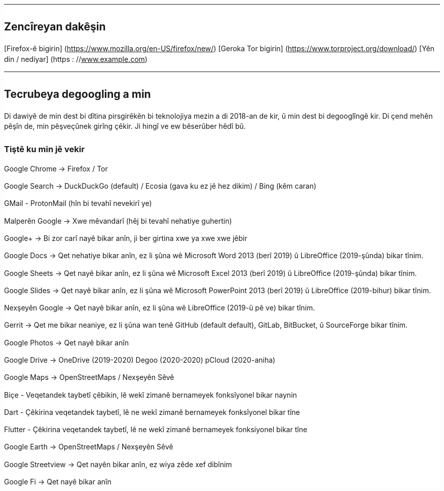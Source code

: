 ***

## Zencîreyan dakêşin

[Firefox-ê bigirin] (https://www.mozilla.org/en-US/firefox/new/) [Geroka Tor bigirin] (https://www.torproject.org/download/) [Yên din / nediyar] (https : //www.example.com)

***

## Tecrubeya degoogling a min

Di dawiyê de min dest bi dîtina pirsgirêkên bi teknolojiya mezin a di 2018-an de kir, û min dest bi degooglîngê kir. Di çend mehên pêşîn de, min pêşveçûnek girîng çêkir. Ji hingî ve ew bêserûber hêdî bû.


### Tiştê ku min jê vekir

Google Chrome -> Firefox / Tor

Google Search -> DuckDuckGo (default) / Ecosia (gava ku ez jê hez dikim) / Bing (kêm caran)

GMail - ProtonMail (hîn bi tevahî nevekirî ye)

Malperên Google -> Xwe mêvandarî (hêj bi tevahî nehatiye guhertin)

Google+ -> Bi zor carî nayê bikar anîn, ji ber girtina xwe ya xwe xwe jêbir

Google Docs -> Qet nehatiye bikar anîn, ez li şûna wê Microsoft Word 2013 (berî 2019) û LibreOffice (2019-şûnda) bikar tînim.

Google Sheets -> Qet nayê bikar anîn, ez li şûna wê Microsoft Excel 2013 (berî 2019) û LibreOffice (2019-şûnda) bikar tînim.

Google Slides -> Qet nayê bikar anîn, ez li şûna wê Microsoft PowerPoint 2013 (berî 2019) û LibreOffice (2019-bihur) bikar tînim.

Nexşeyên Google -> Qet nayê bikar anîn, ez li şûna wê LibreOffice (2019-û pê ve) bikar tînim.

Gerrit -> Qet me bikar neaniye, ez li şûna wan tenê GitHub (default default), GitLab, BitBucket, û SourceForge bikar tînim.

Google Photos -> Qet nayê bikar anîn

Google Drive -> OneDrive (2019-2020) Degoo (2020-2020) pCloud (2020-aniha)

Google Maps -> OpenStreetMaps / Nexşeyên Sêvê

Biçe - Veqetandek taybetî çêbikin, lê wekî zimanê bernameyek fonksîyonel bikar naynin

Dart - Çêkirina veqetandek taybetî, lê ne wekî zimanê bernameyek fonksîyonel bikar tîne

Flutter - Çêkirina veqetandek taybetî, lê ne wekî zimanê bernameyek fonksiyonel bikar tîne

Google Earth -> OpenStreetMaps / Nexşeyên Sêvê

Google Streetview -> Qet nayên bikar anîn, ez wiya zêde xef dibînim

Google Fi -> Qet nayê bikar anîn
